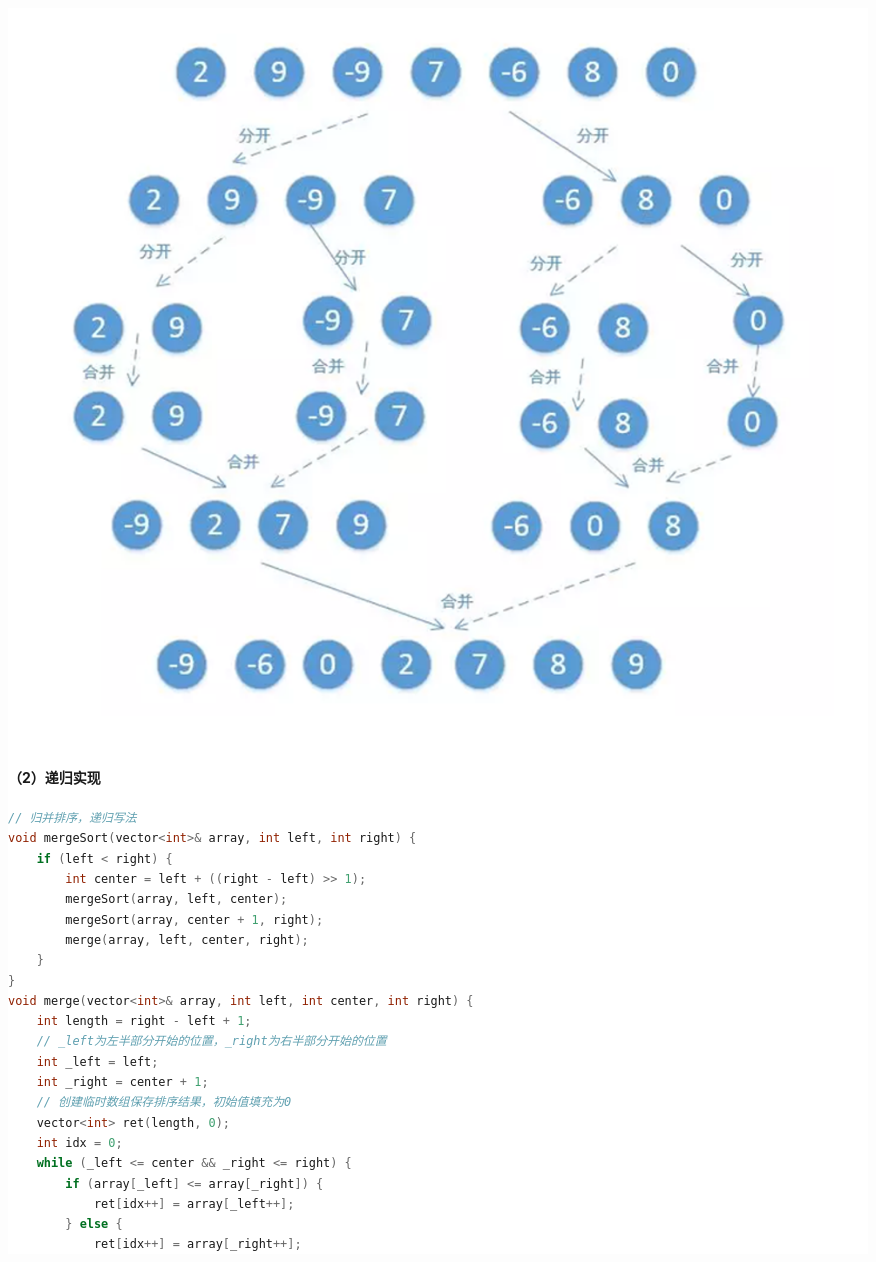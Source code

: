 ![image-20211224105011687](pictures/image-20211224105011687.png)

#### （2）递归实现

```c++
// 归并排序，递归写法
void mergeSort(vector<int>& array, int left, int right) {
    if (left < right) {
        int center = left + ((right - left) >> 1);
        mergeSort(array, left, center);
        mergeSort(array, center + 1, right);
        merge(array, left, center, right);
    }
}
void merge(vector<int>& array, int left, int center, int right) {
    int length = right - left + 1;
    // _left为左半部分开始的位置，_right为右半部分开始的位置
    int _left = left;
    int _right = center + 1;
    // 创建临时数组保存排序结果，初始值填充为0
    vector<int> ret(length, 0);
    int idx = 0;
    while (_left <= center && _right <= right) {
        if (array[_left] <= array[_right]) {
            ret[idx++] = array[_left++];
        } else {
            ret[idx++] = array[_right++];
```